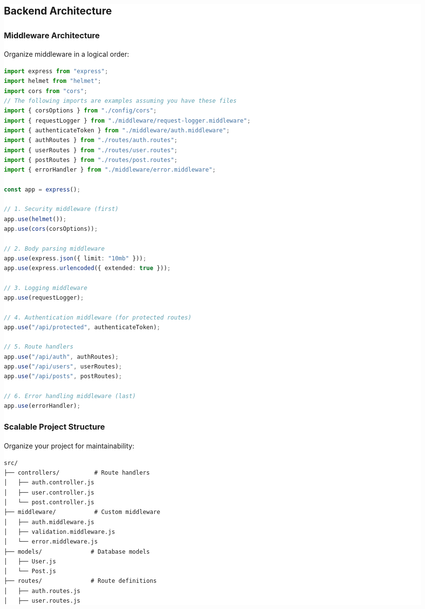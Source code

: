 ## Backend Architecture

### Middleware Architecture

Organize middleware in a logical order:

```typescript
import express from "express";
import helmet from "helmet";
import cors from "cors";
// The following imports are examples assuming you have these files
import { corsOptions } from "./config/cors";
import { requestLogger } from "./middleware/request-logger.middleware";
import { authenticateToken } from "./middleware/auth.middleware";
import { authRoutes } from "./routes/auth.routes";
import { userRoutes } from "./routes/user.routes";
import { postRoutes } from "./routes/post.routes";
import { errorHandler } from "./middleware/error.middleware";

const app = express();

// 1. Security middleware (first)
app.use(helmet());
app.use(cors(corsOptions));

// 2. Body parsing middleware
app.use(express.json({ limit: "10mb" }));
app.use(express.urlencoded({ extended: true }));

// 3. Logging middleware
app.use(requestLogger);

// 4. Authentication middleware (for protected routes)
app.use("/api/protected", authenticateToken);

// 5. Route handlers
app.use("/api/auth", authRoutes);
app.use("/api/users", userRoutes);
app.use("/api/posts", postRoutes);

// 6. Error handling middleware (last)
app.use(errorHandler);
```

### Scalable Project Structure

Organize your project for maintainability:

```
src/
├── controllers/          # Route handlers
│   ├── auth.controller.js
│   ├── user.controller.js
│   └── post.controller.js
├── middleware/           # Custom middleware
│   ├── auth.middleware.js
│   ├── validation.middleware.js
│   └── error.middleware.js
├── models/              # Database models
│   ├── User.js
│   └── Post.js
├── routes/              # Route definitions
│   ├── auth.routes.js
│   ├── user.routes.js
```